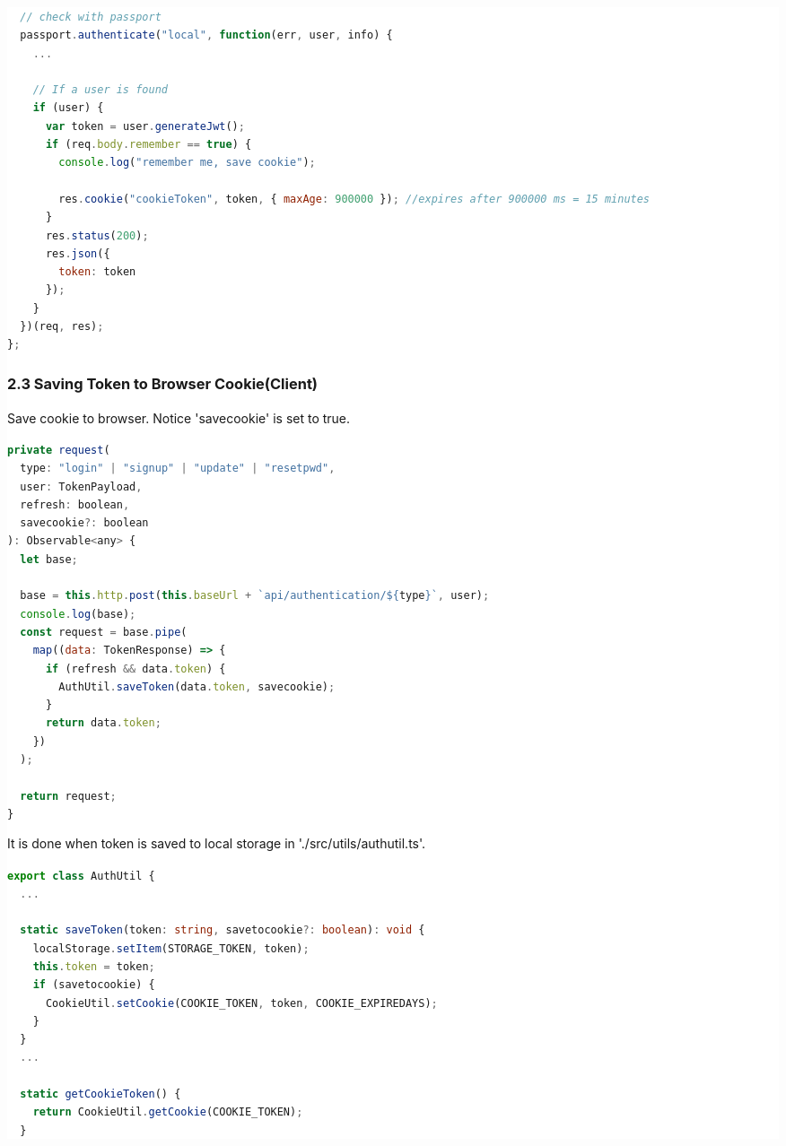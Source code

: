 ```javascript
  // check with passport
  passport.authenticate("local", function(err, user, info) {
    ...

    // If a user is found
    if (user) {
      var token = user.generateJwt();
      if (req.body.remember == true) {
        console.log("remember me, save cookie");

        res.cookie("cookieToken", token, { maxAge: 900000 }); //expires after 900000 ms = 15 minutes
      }
      res.status(200);
      res.json({
        token: token
      });
    }
  })(req, res);
};
```
### 2.3 Saving Token to Browser Cookie(Client)
Save cookie to browser. Notice 'savecookie' is set to true.
```javascript
private request(
  type: "login" | "signup" | "update" | "resetpwd",
  user: TokenPayload,
  refresh: boolean,
  savecookie?: boolean
): Observable<any> {
  let base;

  base = this.http.post(this.baseUrl + `api/authentication/${type}`, user);
  console.log(base);
  const request = base.pipe(
    map((data: TokenResponse) => {
      if (refresh && data.token) {
        AuthUtil.saveToken(data.token, savecookie);
      }
      return data.token;
    })
  );

  return request;
}
```
It is done when token is saved to local storage in './src/utils/authutil.ts'.
```typescript
export class AuthUtil {
  ...

  static saveToken(token: string, savetocookie?: boolean): void {
    localStorage.setItem(STORAGE_TOKEN, token);
    this.token = token;
    if (savetocookie) {
      CookieUtil.setCookie(COOKIE_TOKEN, token, COOKIE_EXPIREDAYS);
    }
  }
  ...

  static getCookieToken() {
    return CookieUtil.getCookie(COOKIE_TOKEN);
  }
```
